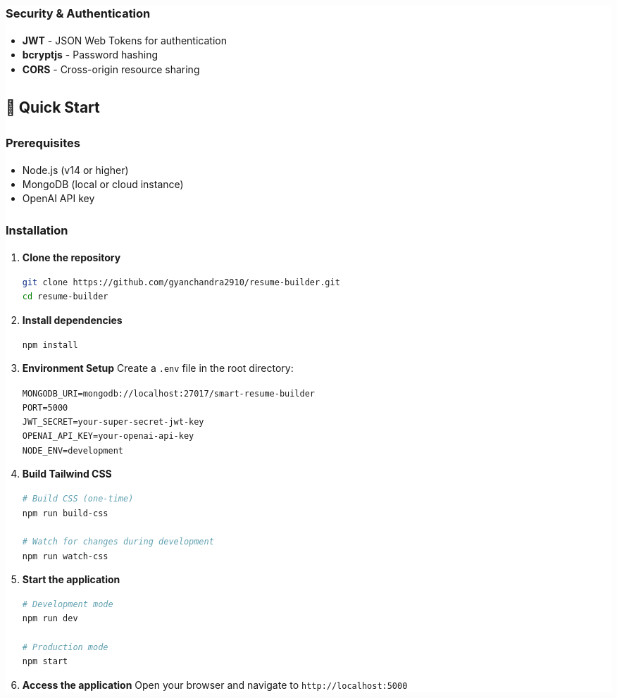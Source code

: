 ### Security & Authentication
- **JWT** - JSON Web Tokens for authentication
- **bcryptjs** - Password hashing
- **CORS** - Cross-origin resource sharing

## 🚀 Quick Start

### Prerequisites
- Node.js (v14 or higher)
- MongoDB (local or cloud instance)
- OpenAI API key

### Installation

1. **Clone the repository**
   ```bash
   git clone https://github.com/gyanchandra2910/resume-builder.git
   cd resume-builder
   ```

2. **Install dependencies**
   ```bash
   npm install
   ```

3. **Environment Setup**
   Create a `.env` file in the root directory:
   ```env
   MONGODB_URI=mongodb://localhost:27017/smart-resume-builder
   PORT=5000
   JWT_SECRET=your-super-secret-jwt-key
   OPENAI_API_KEY=your-openai-api-key
   NODE_ENV=development
   ```

4. **Build Tailwind CSS**
   ```bash
   # Build CSS (one-time)
   npm run build-css
   
   # Watch for changes during development
   npm run watch-css
   ```

5. **Start the application**
   ```bash
   # Development mode
   npm run dev
   
   # Production mode
   npm start
   ```

6. **Access the application**
   Open your browser and navigate to `http://localhost:5000`

